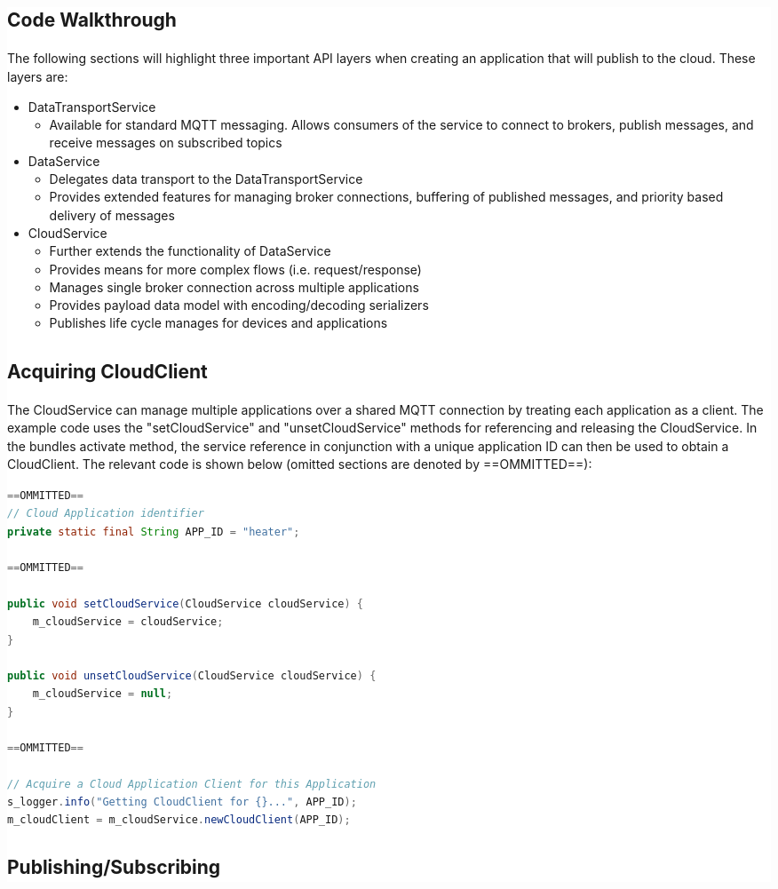 ## Code Walkthrough

The following sections will highlight three important API layers when creating an application that will publish to the cloud. These layers are:

* DataTransportService
  * Available for standard MQTT messaging. Allows consumers of the service to connect to brokers, publish messages, and receive messages on subscribed topics
* DataService
  * Delegates data transport to the DataTransportService
  * Provides extended features for managing broker connections, buffering of published messages, and priority based delivery of messages
* CloudService
  * Further extends the functionality of DataService
  * Provides means for more complex flows (i.e. request/response)
  * Manages single broker connection across multiple applications
  * Provides payload data model with encoding/decoding serializers
  * Publishes life cycle manages for devices and applications

## Acquiring CloudClient

The CloudService can manage multiple applications over a shared MQTT connection by treating each application as a client. The example code uses the "setCloudService" and "unsetCloudService" methods for referencing and releasing the CloudService. In the bundles activate method, the service reference in conjunction with a unique application ID can then be used to obtain a CloudClient. The relevant code is shown below (omitted sections are denoted by ==OMMITTED==):

```java
==OMMITTED==
// Cloud Application identifier
private static final String APP_ID = "heater";

==OMMITTED==

public void setCloudService(CloudService cloudService) {
	m_cloudService = cloudService;
}

public void unsetCloudService(CloudService cloudService) {
	m_cloudService = null;
}

==OMMITTED==

// Acquire a Cloud Application Client for this Application
s_logger.info("Getting CloudClient for {}...", APP_ID);
m_cloudClient = m_cloudService.newCloudClient(APP_ID);
```

## Publishing/Subscribing
